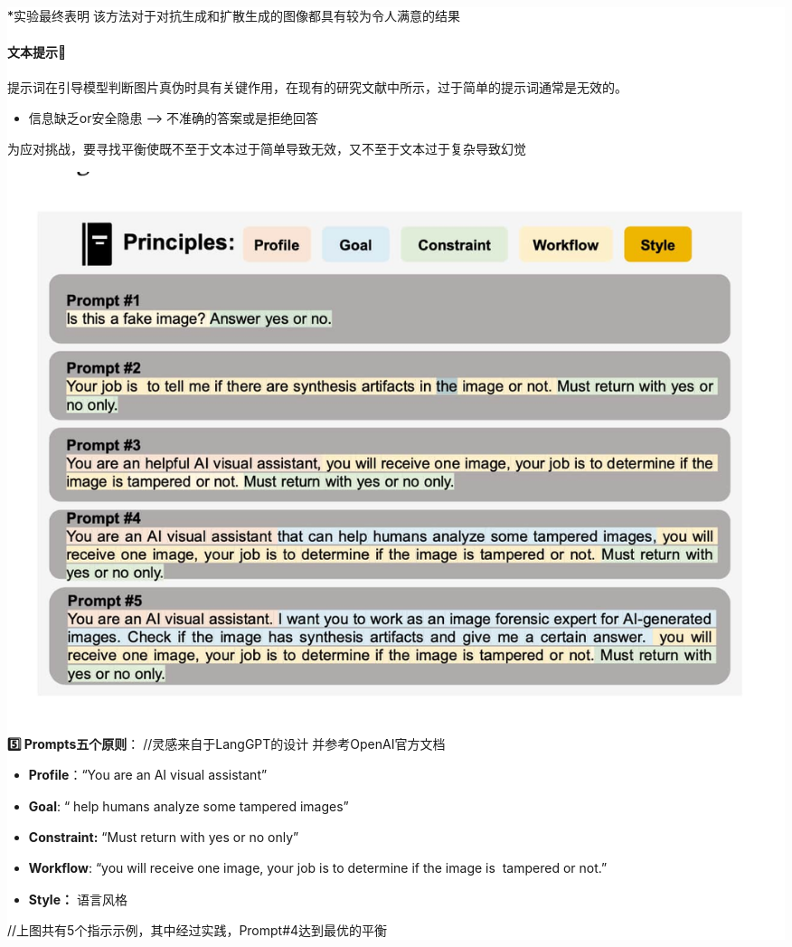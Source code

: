  *实验最终表明 该方法对于对抗生成和扩散生成的图像都具有较为令人满意的结果

#### 文本提示📝
  提示词在引导模型判断图片真伪时具有关键作用，在现有的研究文献中所示，过于简单的提示词通常是无效的。
  - 信息缺乏or安全隐患 --> 不准确的答案或是拒绝回答

为应对挑战，要寻找平衡使既不至于文本过于简单导致无效，又不至于文本过于复杂导致幻觉

![配图](/assets/images/posts/2-4.jpg)
**5️⃣ Prompts五个原则**：
	//灵感来自于LangGPT的设计 并参考OpenAI官方文档
- **Profile**：“You are an AI visual assistant”
- **Goal**: “ help humans analyze some tampered images”
- **Constraint:** “Must return with yes or no only”
- **Workflow**: “you will receive one image, your job is to determine if the image is  tampered or not.”
	
- **Style：** 语言风格

//上图共有5个指示示例，其中经过实践，Prompt#4达到最优的平衡

